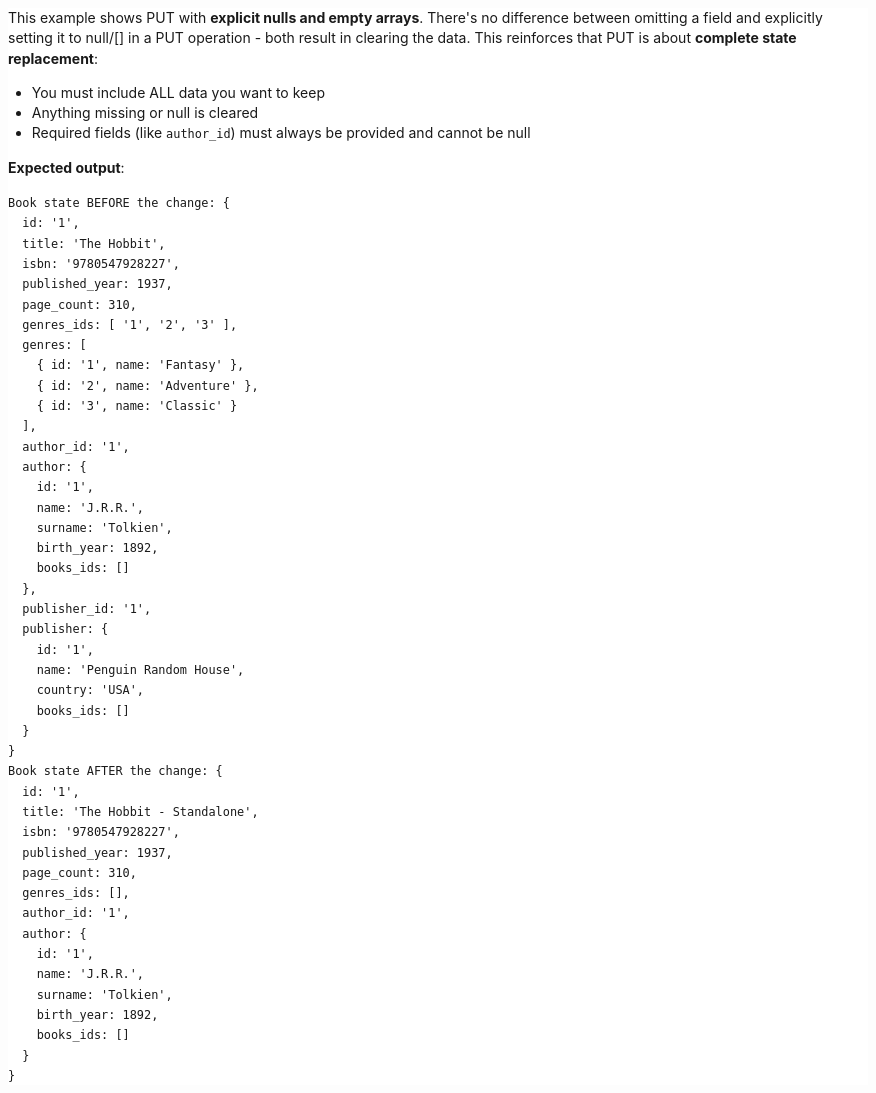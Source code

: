 This example shows PUT with **explicit nulls and empty arrays**. There's no difference between omitting a field and explicitly setting it to null/[] in a PUT operation - both result in clearing the data. This reinforces that PUT is about **complete state replacement**:
- You must include ALL data you want to keep
- Anything missing or null is cleared
- Required fields (like `author_id`) must always be provided and cannot be null


**Expected output**:

```text
Book state BEFORE the change: {
  id: '1',
  title: 'The Hobbit',
  isbn: '9780547928227',
  published_year: 1937,
  page_count: 310,
  genres_ids: [ '1', '2', '3' ],
  genres: [
    { id: '1', name: 'Fantasy' },
    { id: '2', name: 'Adventure' },
    { id: '3', name: 'Classic' }
  ],
  author_id: '1',
  author: {
    id: '1',
    name: 'J.R.R.',
    surname: 'Tolkien',
    birth_year: 1892,
    books_ids: []
  },
  publisher_id: '1',
  publisher: {
    id: '1',
    name: 'Penguin Random House',
    country: 'USA',
    books_ids: []
  }
}
Book state AFTER the change: {
  id: '1',
  title: 'The Hobbit - Standalone',
  isbn: '9780547928227',
  published_year: 1937,
  page_count: 310,
  genres_ids: [],
  author_id: '1',
  author: {
    id: '1',
    name: 'J.R.R.',
    surname: 'Tolkien',
    birth_year: 1892,
    books_ids: []
  }
}
```

